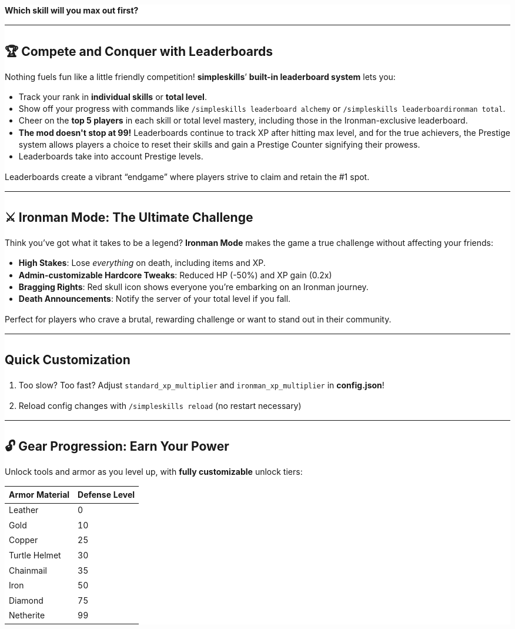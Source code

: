 **Which skill will you max out first?**

---

## 🏆 Compete and Conquer with Leaderboards

Nothing fuels fun like a little friendly competition! **simpleskills**’ **built-in leaderboard system** lets you:
- Track your rank in **individual skills** or **total level**.
- Show off your progress with commands like `/simpleskills leaderboard alchemy` or `/simpleskills leaderboardironman total`.
- Cheer on the **top 5 players** in each skill or total level mastery, including those in the Ironman-exclusive leaderboard.
- **The mod doesn't stop at 99!** Leaderboards continue to track XP after hitting max level, and for the true achievers, the Prestige system allows players a choice to reset their skills and gain a Prestige Counter signifying their prowess.
- Leaderboards take into account Prestige levels.

Leaderboards create a vibrant “endgame” where players strive to claim and retain the #1 spot.

---

## ⚔️ Ironman Mode: The Ultimate Challenge

Think you’ve got what it takes to be a legend? **Ironman Mode** makes the game a true challenge without affecting your friends:
- **High Stakes**: Lose *everything* on death, including items and XP.
- **Admin-customizable Hardcore Tweaks**: Reduced HP (-50%) and XP gain (0.2x)
- **Bragging Rights**: Red skull icon shows everyone you’re embarking on an Ironman journey.
- **Death Announcements**: Notify the server of your total level if you fall.

Perfect for players who crave a brutal, rewarding challenge or want to stand out in their community.

---

## Quick Customization

1. Too slow? Too fast? Adjust `standard_xp_multiplier` and `ironman_xp_multiplier` in **config.json**!

2. Reload config changes with `/simpleskills reload` (no restart necessary)

---

## 🔓 Gear Progression: Earn Your Power

Unlock tools and armor as you level up, with **fully customizable** unlock tiers:

| Armor Material | Defense Level |  
|----------------|---------------|  
| Leather        | 0             |  
| Gold           | 10            |  
| Copper         | 25            |  
| Turtle Helmet  | 30            |  
| Chainmail      | 35            |  
| Iron           | 50            |  
| Diamond        | 75            |  
| Netherite      | 99            |  
